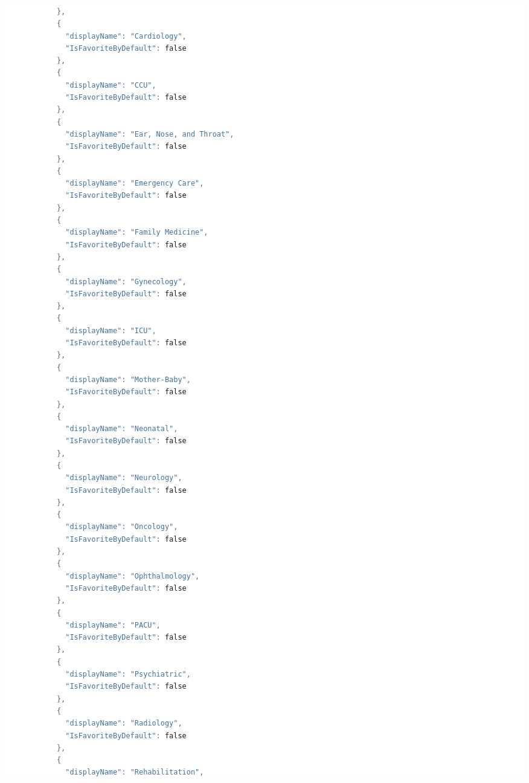 ``` Powershell
            },
            {
              "displayName": "Cardiology",
              "IsFavoriteByDefault": false
            },
            {
              "displayName": "CCU",
              "IsFavoriteByDefault": false
            },
            {
              "displayName": "Ear, Nose, and Throat",
              "IsFavoriteByDefault": false
            },
            {
              "displayName": "Emergency Care",
              "IsFavoriteByDefault": false
            },
            {
              "displayName": "Family Medicine",
              "IsFavoriteByDefault": false
            },
            {
              "displayName": "Gynecology",
              "IsFavoriteByDefault": false
            },
            {
              "displayName": "ICU",
              "IsFavoriteByDefault": false
            },
            {
              "displayName": "Mother-Baby",
              "IsFavoriteByDefault": false
            }, 
            {
              "displayName": "Neonatal",
              "IsFavoriteByDefault": false
            },
            {
              "displayName": "Neurology",
              "IsFavoriteByDefault": false
            },
            {
              "displayName": "Oncology",
              "IsFavoriteByDefault": false
            },
            {
              "displayName": "Ophthalmology",
              "IsFavoriteByDefault": false
            },
            {
              "displayName": "PACU",
              "IsFavoriteByDefault": false
            },
            {
              "displayName": "Psychiatric",
              "IsFavoriteByDefault": false
            },
            {
              "displayName": "Radiology",
              "IsFavoriteByDefault": false
            },
            {
              "displayName": "Rehabilitation",
```
